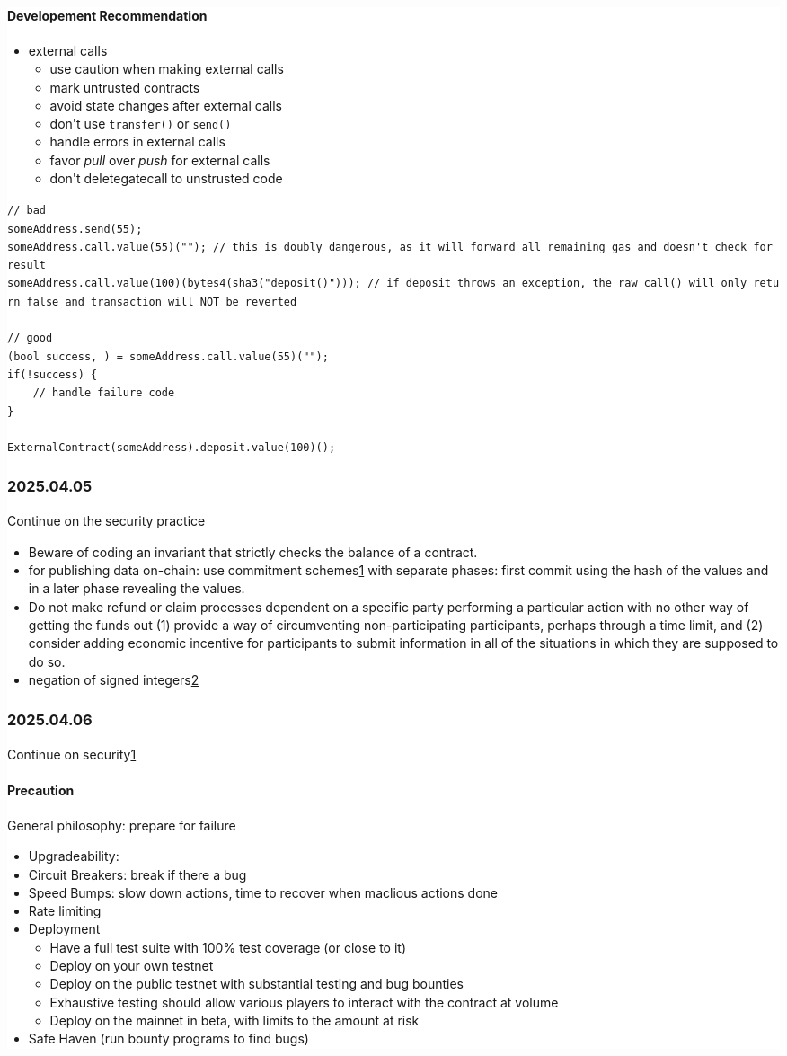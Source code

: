 #### Developement Recommendation

* external calls
    * use caution when making external calls
    * mark untrusted contracts
    * avoid state changes after external calls
    * don't use `transfer()` or `send()`
    * handle errors in external calls
    * favor *pull* over *push* for external calls
    * don't deletegatecall to unstrusted code

```Solidity
// bad
someAddress.send(55);
someAddress.call.value(55)(""); // this is doubly dangerous, as it will forward all remaining gas and doesn't check for result
someAddress.call.value(100)(bytes4(sha3("deposit()"))); // if deposit throws an exception, the raw call() will only return false and transaction will NOT be reverted

// good
(bool success, ) = someAddress.call.value(55)("");
if(!success) {
    // handle failure code
}

ExternalContract(someAddress).deposit.value(100)();
```

### 2025.04.05

Continue on the security practice

* Beware of coding an invariant that strictly checks the balance of a contract.
* for publishing data on-chain: use commitment schemes[1] with separate phases: first commit using the hash of the values and in a later phase revealing the values.
* Do not make refund or claim processes dependent on a specific party performing a particular action with no other way of getting the funds out
    (1) provide a way of circumventing non-participating participants, perhaps through a time limit, and 
    (2) consider adding economic incentive for participants to submit information in all of the situations in which they are supposed to do so.
* negation of signed integers[2]

[1]: https://en.wikipedia.org/wiki/Commitment_scheme
[2]: https://en.wikipedia.org/wiki/Two%27s_complement#Most_negative_number

### 2025.04.06

Continue on security[1]

#### Precaution

General philosophy: prepare for failure

* Upgradeability: 
* Circuit Breakers: break if there a bug
* Speed Bumps: slow down actions, time to recover when maclious actions done
* Rate limiting
* Deployment
    * Have a full test suite with 100% test coverage (or close to it)
    * Deploy on your own testnet
    * Deploy on the public testnet with substantial testing and bug bounties
    * Exhaustive testing should allow various players to interact with the contract at volume
    * Deploy on the mainnet in beta, with limits to the amount at risk
* Safe Haven (run bounty programs to find bugs)


[1]: https://github.com/chronaeon/beigepaper/blob/master/beigepaper.pdf
[2]: https://github.com/ethereumbook/ethereumbook/blob/develop/01what-is.asciidoc
[1]: https://github.com/ethereumbook/ethereumbook/blob/develop/02intro.asciidoc
[1]: https://github.com/ethereumbook/ethereumbook/blob/develop/03clients.asciidoc
[1]: https://github.com/ethereumbook/ethereumbook/blob/develop/04keys-addresses.asciidoc
[2]: https://github.com/ethereumbook/ethereumbook/blob/develop/04keys-addresses.asciidoc#elliptic_curve
[1]: https://consensysdiligence.github.io/smart-contract-best-practices/development-recommendations/